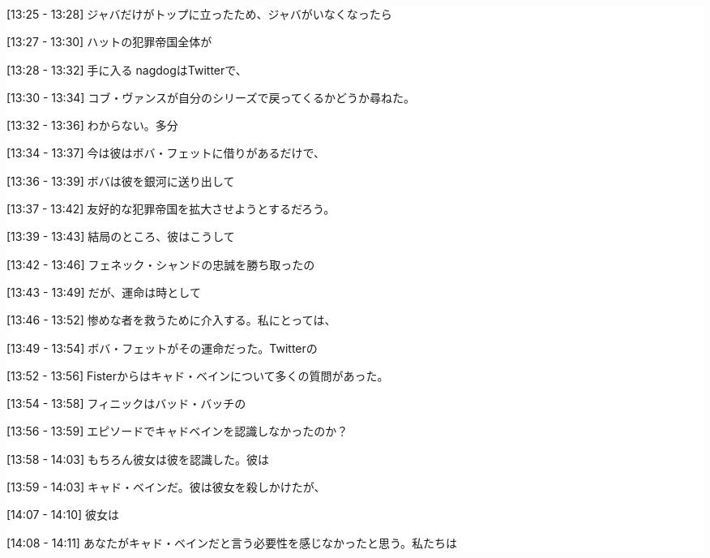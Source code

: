 [13:25 - 13:28]
ジャバだけがトップに立ったため、ジャバがいなくなったら

[13:27 - 13:30]
ハットの犯罪帝国全体が

[13:28 - 13:32]
手に入る nagdogはTwitterで、

[13:30 - 13:34]
コブ・ヴァンスが自分のシリーズで戻ってくるかどうか尋ねた。

[13:32 - 13:36]
わからない。多分

[13:34 - 13:37]
今は彼はボバ・フェットに借りがあるだけで、

[13:36 - 13:39]
ボバは彼を銀河に送り出して

[13:37 - 13:42]
友好的な犯罪帝国を拡大させようとするだろう。

[13:39 - 13:43]
結局のところ、彼はこうして

[13:42 - 13:46]
フェネック・シャンドの忠誠を勝ち取ったの

[13:43 - 13:49]
だが、運命は時として

[13:46 - 13:52]
惨めな者を救うために介入する。私にとっては、

[13:49 - 13:54]
ボバ・フェットがその運命だった。Twitterの

[13:52 - 13:56]
Fisterからはキャド・ベインについて多くの質問があった。

[13:54 - 13:58]
フィニックはバッド・バッチの

[13:56 - 13:59]
エピソードでキャドベインを認識しなかったのか？

[13:58 - 14:03]
もちろん彼女は彼を認識した。彼は

[13:59 - 14:03]
キャド・ベインだ。彼は彼女を殺しかけたが、

[14:07 - 14:10]
彼女は

[14:08 - 14:11]
あなたがキャド・ベインだと言う必要性を感じなかったと思う。私たちは
